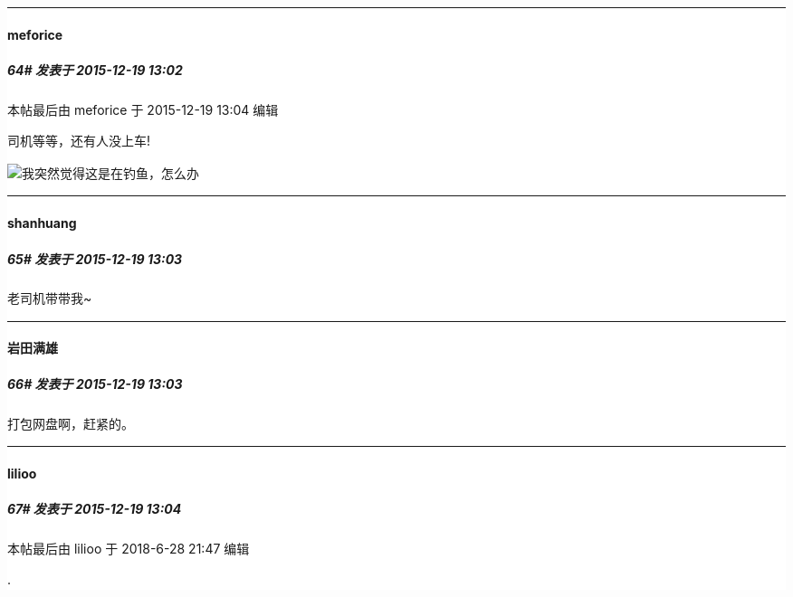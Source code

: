 





-----

####  meforice  
##### 64#       发表于 2015-12-19 13:02



 本帖最后由 meforice 于 2015-12-19 13:04 编辑 

司机等等，还有人没上车!

<img src="https://static.saraba1st.com/image/smiley/face/91.gif" referrerpolicy="no-referrer">我突然觉得这是在钓鱼，怎么办










-----

####  shanhuang  
##### 65#       发表于 2015-12-19 13:03




老司机带带我~          







-----

####  岩田满雄  
##### 66#       发表于 2015-12-19 13:03




打包网盘啊，赶紧的。







-----

####  lilioo  
##### 67#       发表于 2015-12-19 13:04



 本帖最后由 lilioo 于 2018-6-28 21:47 编辑 

.
